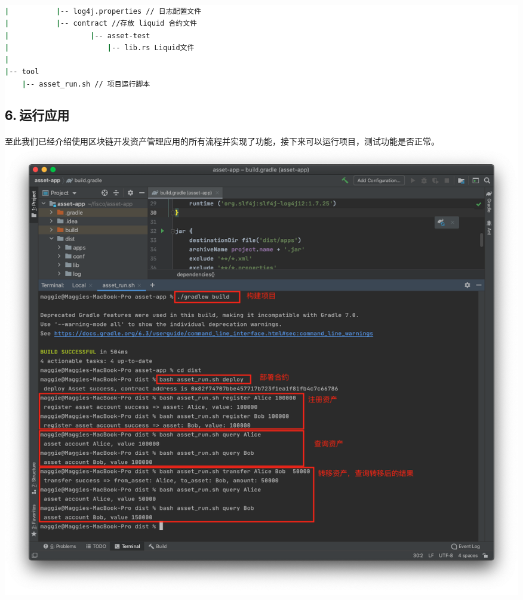 ```bash
|           |-- log4j.properties // 日志配置文件
|           |-- contract //存放 liquid 合约文件
|                   |-- asset-test
|                       |-- lib.rs Liquid文件
|
|-- tool
    |-- asset_run.sh // 项目运行脚本
```

## 6. 运行应用

至此我们已经介绍使用区块链开发资产管理应用的所有流程并实现了功能，接下来可以运行项目，测试功能是否正常。
![](../../images/quick_start/test.png)
